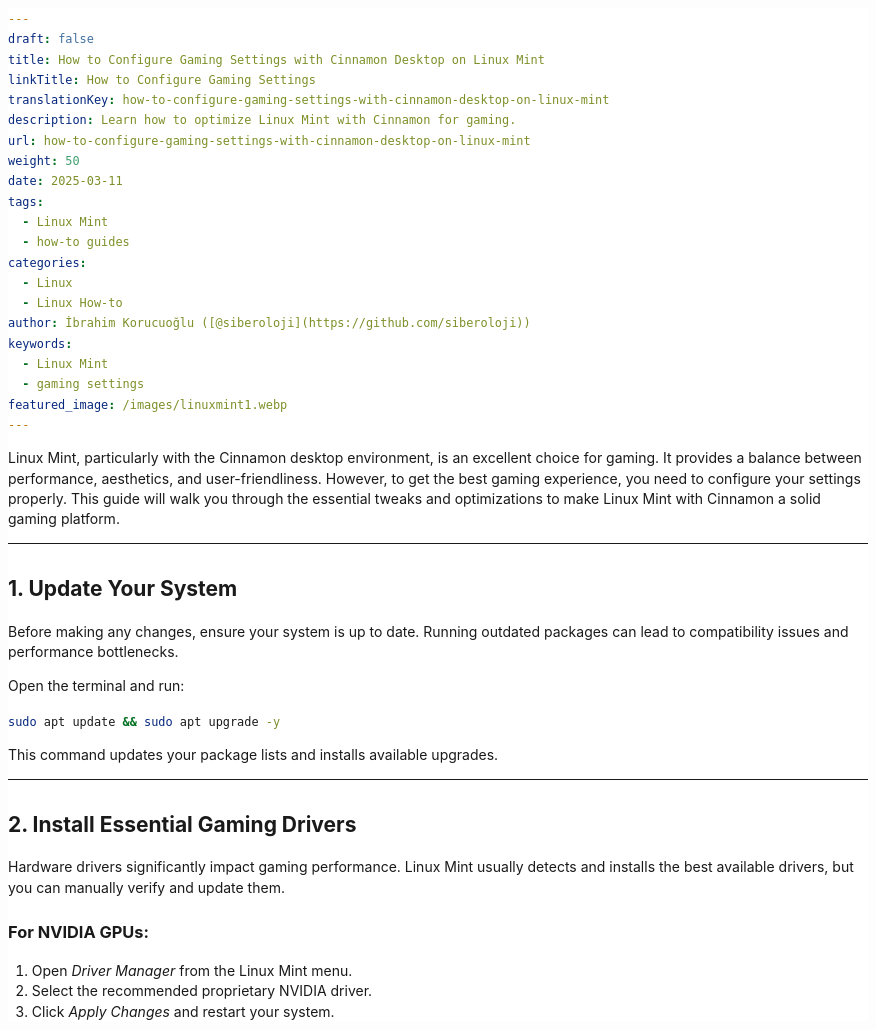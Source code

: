 ```yaml
---
draft: false
title: How to Configure Gaming Settings with Cinnamon Desktop on Linux Mint
linkTitle: How to Configure Gaming Settings
translationKey: how-to-configure-gaming-settings-with-cinnamon-desktop-on-linux-mint
description: Learn how to optimize Linux Mint with Cinnamon for gaming.
url: how-to-configure-gaming-settings-with-cinnamon-desktop-on-linux-mint
weight: 50
date: 2025-03-11
tags:
  - Linux Mint
  - how-to guides
categories:
  - Linux
  - Linux How-to
author: İbrahim Korucuoğlu ([@siberoloji](https://github.com/siberoloji))
keywords:
  - Linux Mint
  - gaming settings
featured_image: /images/linuxmint1.webp
---
```

Linux Mint, particularly with the Cinnamon desktop environment, is an excellent choice for gaming. It provides a balance between performance, aesthetics, and user-friendliness. However, to get the best gaming experience, you need to configure your settings properly. This guide will walk you through the essential tweaks and optimizations to make Linux Mint with Cinnamon a solid gaming platform.

---

## 1. **Update Your System**

Before making any changes, ensure your system is up to date. Running outdated packages can lead to compatibility issues and performance bottlenecks.

Open the terminal and run:

```bash
sudo apt update && sudo apt upgrade -y
```

This command updates your package lists and installs available upgrades.

---

## 2. **Install Essential Gaming Drivers**

Hardware drivers significantly impact gaming performance. Linux Mint usually detects and installs the best available drivers, but you can manually verify and update them.

### **For NVIDIA GPUs:**

1. Open *Driver Manager* from the Linux Mint menu.
2. Select the recommended proprietary NVIDIA driver.
3. Click *Apply Changes* and restart your system.
